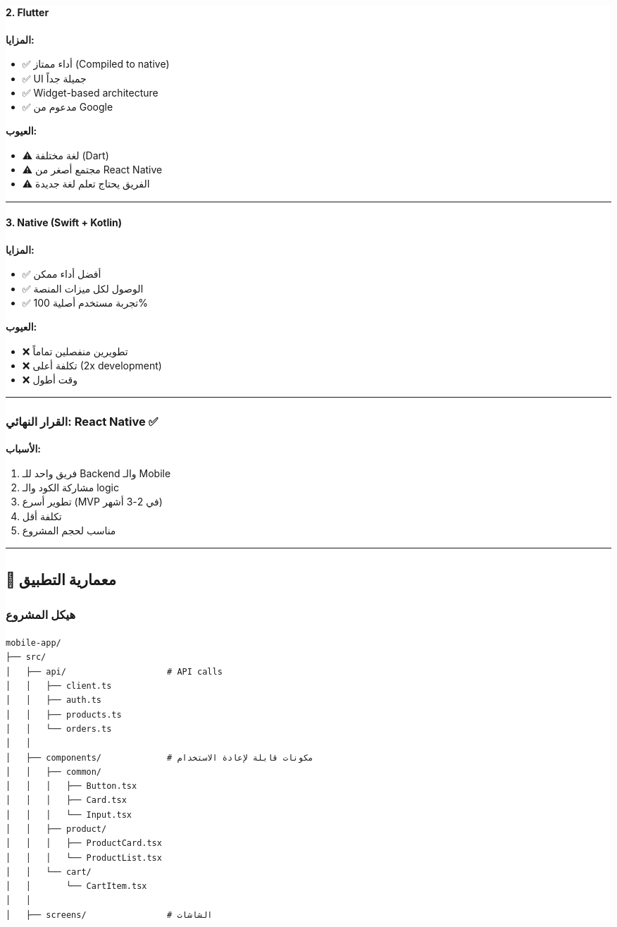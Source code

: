 
#### 2. Flutter

**المزايا:**
- ✅ أداء ممتاز (Compiled to native)
- ✅ UI جميلة جداً
- ✅ Widget-based architecture
- ✅ مدعوم من Google

**العيوب:**
- ⚠️ لغة مختلفة (Dart)
- ⚠️ مجتمع أصغر من React Native
- ⚠️ الفريق يحتاج تعلم لغة جديدة

---

#### 3. Native (Swift + Kotlin)

**المزايا:**
- ✅ أفضل أداء ممكن
- ✅ الوصول لكل ميزات المنصة
- ✅ تجربة مستخدم أصلية 100%

**العيوب:**
- ❌ تطويرين منفصلين تماماً
- ❌ تكلفة أعلى (2x development)
- ❌ وقت أطول

---

### القرار النهائي: React Native ✅

**الأسباب:**
1. فريق واحد للـ Backend والـ Mobile
2. مشاركة الكود والـ logic
3. تطوير أسرع (MVP في 2-3 أشهر)
4. تكلفة أقل
5. مناسب لحجم المشروع

---

## 📐 معمارية التطبيق

### هيكل المشروع

```
mobile-app/
├── src/
│   ├── api/                    # API calls
│   │   ├── client.ts
│   │   ├── auth.ts
│   │   ├── products.ts
│   │   └── orders.ts
│   │
│   ├── components/             # مكونات قابلة لإعادة الاستخدام
│   │   ├── common/
│   │   │   ├── Button.tsx
│   │   │   ├── Card.tsx
│   │   │   └── Input.tsx
│   │   ├── product/
│   │   │   ├── ProductCard.tsx
│   │   │   └── ProductList.tsx
│   │   └── cart/
│   │       └── CartItem.tsx
│   │
│   ├── screens/                # الشاشات
```